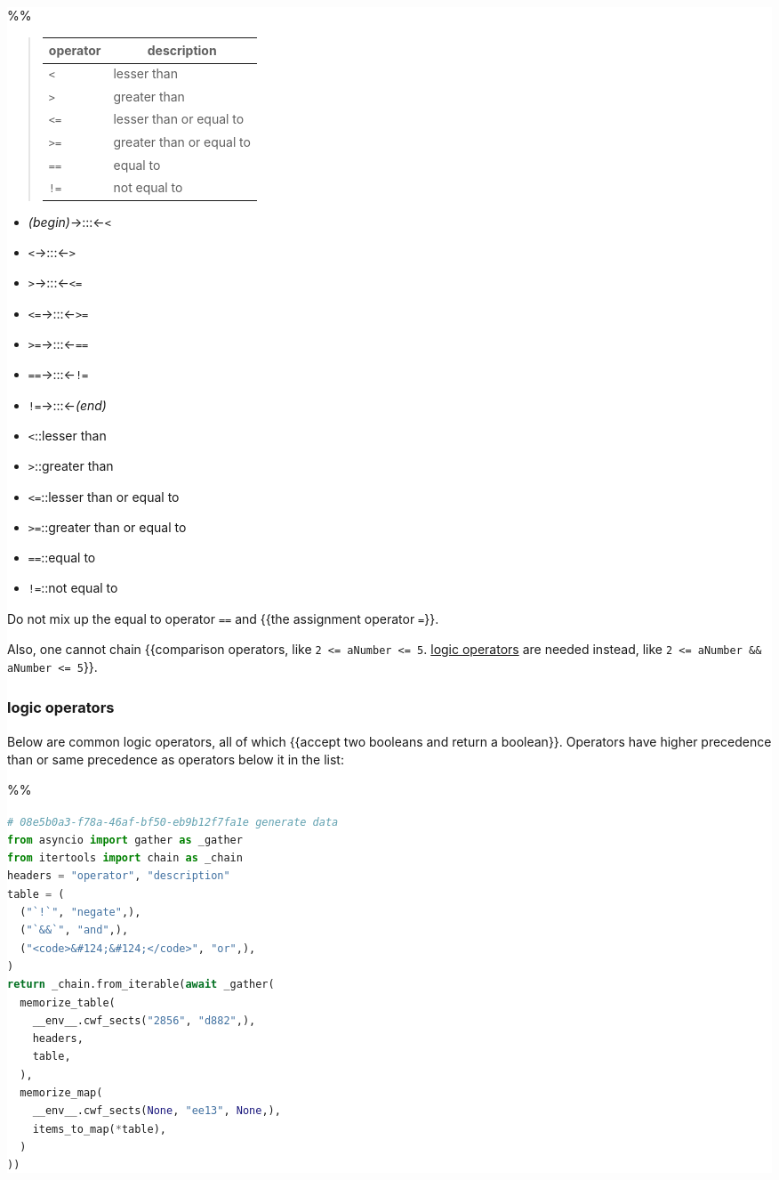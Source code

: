 %%



> | operator | description |
> |-|-|
> | `<` | lesser than |
> | `>` | greater than |
> | `<=` | lesser than or equal to |
> | `>=` | greater than or equal to |
> | `==` | equal to |
> | `!=` | not equal to |





- _(begin)_→:::←`<` 
- `<`→:::←`>` 
- `>`→:::←`<=` 
- `<=`→:::←`>=` 
- `>=`→:::←`==` 
- `==`→:::←`!=` 
- `!=`→:::←_(end)_ 





- `<`::lesser than 
- `>`::greater than 
- `<=`::lesser than or equal to 
- `>=`::greater than or equal to 
- `==`::equal to 
- `!=`::not equal to 



Do not mix up the equal to operator `==` and {{the assignment operator `=`}}. 

Also, one cannot chain {{comparison operators, like `2 <= aNumber <= 5`. [logic operators](#logic%20operators) are needed instead, like `2 <= aNumber && aNumber <= 5`}}. 

### logic operators

Below are common logic operators, all of which {{accept two booleans and return a boolean}}. Operators have higher precedence than or same precedence as operators below it in the list: 

%%

```Python
# 08e5b0a3-f78a-46af-bf50-eb9b12f7fa1e generate data
from asyncio import gather as _gather
from itertools import chain as _chain
headers = "operator", "description"
table = (
  ("`!`", "negate",),
  ("`&&`", "and",),
  ("<code>&#124;&#124;</code>", "or",),
)
return _chain.from_iterable(await _gather(
  memorize_table(
    __env__.cwf_sects("2856", "d882",),
    headers,
    table,
  ),
  memorize_map(
    __env__.cwf_sects(None, "ee13", None,),
    items_to_map(*table),
  )
))
```
